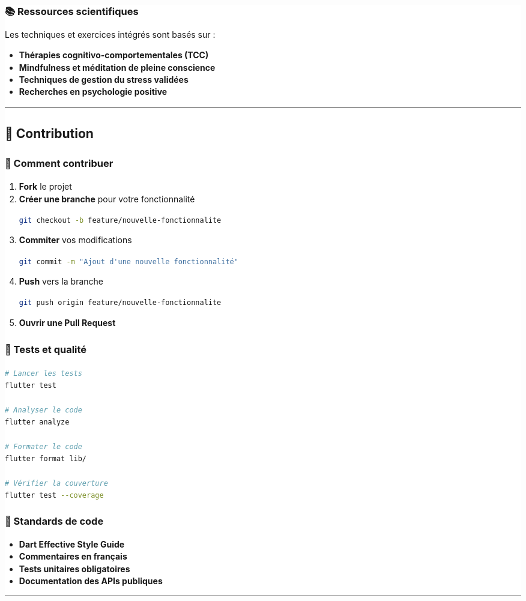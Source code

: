 ### 📚 Ressources scientifiques

Les techniques et exercices intégrés sont basés sur :
- **Thérapies cognitivo-comportementales (TCC)**
- **Mindfulness et méditation de pleine conscience**
- **Techniques de gestion du stress validées**
- **Recherches en psychologie positive**

---

## 🤝 Contribution

### 🎯 Comment contribuer

1. **Fork** le projet
2. **Créer une branche** pour votre fonctionnalité
   ```bash
   git checkout -b feature/nouvelle-fonctionnalite
   ```
3. **Commiter** vos modifications
   ```bash
   git commit -m "Ajout d'une nouvelle fonctionnalité"
   ```
4. **Push** vers la branche
   ```bash
   git push origin feature/nouvelle-fonctionnalite
   ```
5. **Ouvrir une Pull Request**

### 🧪 Tests et qualité

```bash
# Lancer les tests
flutter test

# Analyser le code
flutter analyze

# Formater le code
flutter format lib/

# Vérifier la couverture
flutter test --coverage
```

### 📝 Standards de code

- **Dart Effective Style Guide**
- **Commentaires en français**
- **Tests unitaires obligatoires**
- **Documentation des APIs publiques**

---
